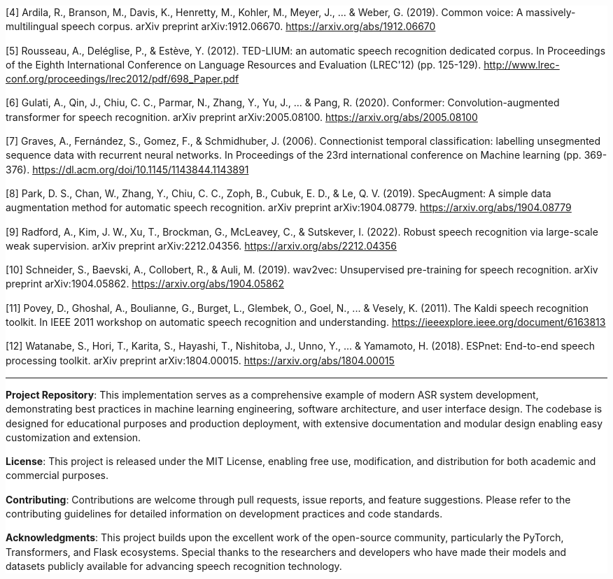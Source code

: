 [4] Ardila, R., Branson, M., Davis, K., Henretty, M., Kohler, M., Meyer, J., ... & Weber, G. (2019). Common voice: A massively-multilingual speech corpus. arXiv preprint arXiv:1912.06670. https://arxiv.org/abs/1912.06670

[5] Rousseau, A., Deléglise, P., & Estève, Y. (2012). TED-LIUM: an automatic speech recognition dedicated corpus. In Proceedings of the Eighth International Conference on Language Resources and Evaluation (LREC'12) (pp. 125-129). http://www.lrec-conf.org/proceedings/lrec2012/pdf/698_Paper.pdf

[6] Gulati, A., Qin, J., Chiu, C. C., Parmar, N., Zhang, Y., Yu, J., ... & Pang, R. (2020). Conformer: Convolution-augmented transformer for speech recognition. arXiv preprint arXiv:2005.08100. https://arxiv.org/abs/2005.08100

[7] Graves, A., Fernández, S., Gomez, F., & Schmidhuber, J. (2006). Connectionist temporal classification: labelling unsegmented sequence data with recurrent neural networks. In Proceedings of the 23rd international conference on Machine learning (pp. 369-376). https://dl.acm.org/doi/10.1145/1143844.1143891

[8] Park, D. S., Chan, W., Zhang, Y., Chiu, C. C., Zoph, B., Cubuk, E. D., & Le, Q. V. (2019). SpecAugment: A simple data augmentation method for automatic speech recognition. arXiv preprint arXiv:1904.08779. https://arxiv.org/abs/1904.08779

[9] Radford, A., Kim, J. W., Xu, T., Brockman, G., McLeavey, C., & Sutskever, I. (2022). Robust speech recognition via large-scale weak supervision. arXiv preprint arXiv:2212.04356. https://arxiv.org/abs/2212.04356

[10] Schneider, S., Baevski, A., Collobert, R., & Auli, M. (2019). wav2vec: Unsupervised pre-training for speech recognition. arXiv preprint arXiv:1904.05862. https://arxiv.org/abs/1904.05862

[11] Povey, D., Ghoshal, A., Boulianne, G., Burget, L., Glembek, O., Goel, N., ... & Vesely, K. (2011). The Kaldi speech recognition toolkit. In IEEE 2011 workshop on automatic speech recognition and understanding. https://ieeexplore.ieee.org/document/6163813

[12] Watanabe, S., Hori, T., Karita, S., Hayashi, T., Nishitoba, J., Unno, Y., ... & Yamamoto, H. (2018). ESPnet: End-to-end speech processing toolkit. arXiv preprint arXiv:1804.00015. https://arxiv.org/abs/1804.00015

---

**Project Repository**: This implementation serves as a comprehensive example of modern ASR system development, demonstrating best practices in machine learning engineering, software architecture, and user interface design. The codebase is designed for educational purposes and production deployment, with extensive documentation and modular design enabling easy customization and extension.

**License**: This project is released under the MIT License, enabling free use, modification, and distribution for both academic and commercial purposes.

**Contributing**: Contributions are welcome through pull requests, issue reports, and feature suggestions. Please refer to the contributing guidelines for detailed information on development practices and code standards.

**Acknowledgments**: This project builds upon the excellent work of the open-source community, particularly the PyTorch, Transformers, and Flask ecosystems. Special thanks to the researchers and developers who have made their models and datasets publicly available for advancing speech recognition technology.

